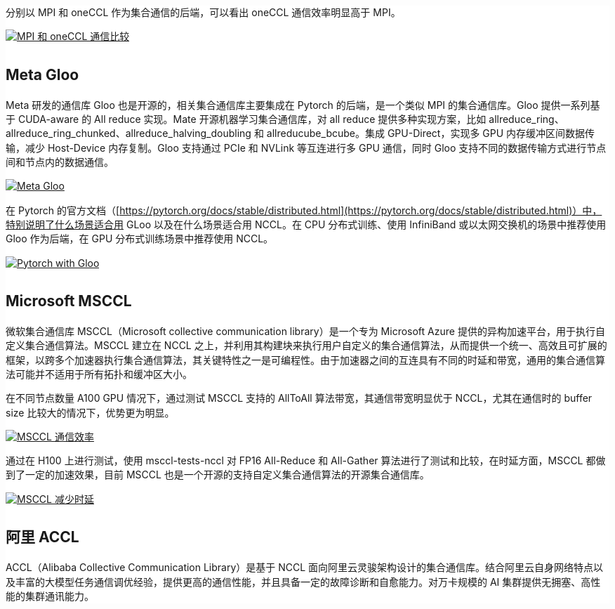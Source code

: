 分别以 MPI 和 oneCCL 作为集合通信的后端，可以看出 oneCCL 通信效率明显高于 MPI。

[![MPI 和 oneCCL 通信比较](https://github.com/Infrasys-AI/AIInfra/raw/main/02StorComm/04CommLibrary/images/02XCCL10.png)](https://github.com/Infrasys-AI/AIInfra/blob/main/02StorComm/04CommLibrary/images/02XCCL10.png)

## Meta Gloo

[](https://github.com/Infrasys-AI/AIInfra/blob/main/02StorComm/04CommLibrary/02XCCL.md#meta-gloo)

Meta 研发的通信库 Gloo 也是开源的，相关集合通信库主要集成在 Pytorch 的后端，是一个类似 MPI 的集合通信库。Gloo 提供一系列基于 CUDA-aware 的 All reduce 实现。Mate 开源机器学习集合通信库，对 all reduce 提供多种实现方案，比如 allreduce_ring、allreduce_ring_chunked、allreduce_halving_doubling 和 allreducube_bcube。集成 GPU-Direct，实现多 GPU 内存缓冲区间数据传输，减少 Host-Device 内存复制。Gloo 支持通过 PCIe 和 NVLink 等互连进行多 GPU 通信，同时 Gloo 支持不同的数据传输方式进行节点间和节点内的数据通信。

[![Meta Gloo](https://github.com/Infrasys-AI/AIInfra/raw/main/02StorComm/04CommLibrary/images/02XCCL11.png)](https://github.com/Infrasys-AI/AIInfra/blob/main/02StorComm/04CommLibrary/images/02XCCL11.png)

在 Pytorch 的官方文档（[https://pytorch.org/docs/stable/distributed.html](https://pytorch.org/docs/stable/distributed.html)）中，特别说明了什么场景适合用 GLoo 以及在什么场景适合用 NCCL。在 CPU 分布式训练、使用 InfiniBand 或以太网交换机的场景中推荐使用 Gloo 作为后端，在 GPU 分布式训练场景中推荐使用 NCCL。

[![Pytorch with Gloo](https://github.com/Infrasys-AI/AIInfra/raw/main/02StorComm/04CommLibrary/images/02XCCL12.png)](https://github.com/Infrasys-AI/AIInfra/blob/main/02StorComm/04CommLibrary/images/02XCCL12.png)

## Microsoft MSCCL

[](https://github.com/Infrasys-AI/AIInfra/blob/main/02StorComm/04CommLibrary/02XCCL.md#microsoft-msccl)

微软集合通信库 MSCCL（Microsoft collective communication library）是一个专为 Microsoft Azure 提供的异构加速平台，用于执行自定义集合通信算法。MSCCL 建立在 NCCL 之上，并利用其构建块来执行用户自定义的集合通信算法，从而提供一个统一、高效且可扩展的框架，以跨多个加速器执行集合通信算法，其关键特性之一是可编程性。由于加速器之间的互连具有不同的时延和带宽，通用的集合通信算法可能并不适用于所有拓扑和缓冲区大小。

在不同节点数量 A100 GPU 情况下，通过测试 MSCCL 支持的 AllToAll 算法带宽，其通信带宽明显优于 NCCL，尤其在通信时的 buffer size 比较大的情况下，优势更为明显。

[![MSCCL 通信效率](https://github.com/Infrasys-AI/AIInfra/raw/main/02StorComm/04CommLibrary/images/02XCCL13.png)](https://github.com/Infrasys-AI/AIInfra/blob/main/02StorComm/04CommLibrary/images/02XCCL13.png)

通过在 H100 上进行测试，使用 msccl-tests-nccl 对 FP16 All-Reduce 和 All-Gather 算法进行了测试和比较，在时延方面，MSCCL 都做到了一定的加速效果，目前 MSCCL 也是一个开源的支持自定义集合通信算法的开源集合通信库。

[![MSCCL 减少时延](https://github.com/Infrasys-AI/AIInfra/raw/main/02StorComm/04CommLibrary/images/02XCCL14.png)](https://github.com/Infrasys-AI/AIInfra/blob/main/02StorComm/04CommLibrary/images/02XCCL14.png)

## 阿里 ACCL

[](https://github.com/Infrasys-AI/AIInfra/blob/main/02StorComm/04CommLibrary/02XCCL.md#阿里-accl)

ACCL（Alibaba Collective Communication Library）是基于 NCCL 面向阿里云灵骏架构设计的集合通信库。结合阿里云自身网络特点以及丰富的大模型任务通信调优经验，提供更高的通信性能，并且具备一定的故障诊断和自愈能力。对万卡规模的 AI 集群提供无拥塞、高性能的集群通讯能力。

